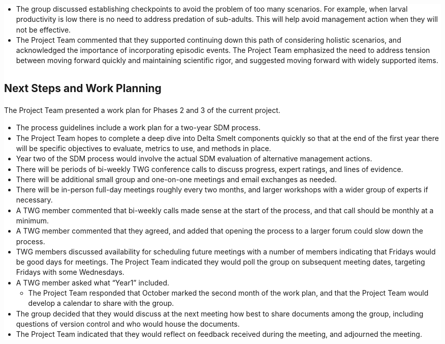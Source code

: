 * The group discussed establishing checkpoints to avoid the problem of too many scenarios. For example, when larval productivity is low there is no need to address predation of sub-adults. This will help avoid management action when they will not be effective.    
* The Project Team commented that they supported continuing down this path of considering holistic scenarios, and acknowledged the importance of incorporating episodic events. The Project Team emphasized the need to address tension between moving forward quickly and maintaining scientific rigor, and suggested moving forward with widely supported items.


## Next Steps and Work Planning
The Project Team presented a work plan for Phases 2 and 3 of the current project. 

* The process guidelines include a work plan for a two-year SDM process. 
* The Project Team hopes to complete a deep dive into Delta Smelt components quickly so that at the end of the first year there will be specific objectives to evaluate, metrics to use, and methods in place. 
* Year two of the SDM process would involve the actual SDM evaluation of alternative management actions.
* There will be periods of bi-weekly TWG conference calls to discuss progress, expert ratings, and lines of evidence.
* There will be additional small group and one-on-one meetings and email exchanges as needed.
* There will be in-person full-day meetings roughly every two months, and larger workshops with a wider group of experts if necessary. 
* A TWG member commented that bi-weekly calls made sense at the start of the process, and that call should be monthly at a minimum.
* A TWG member commented that they agreed, and added that opening the process to a larger forum could slow down the process.
* TWG members discussed availability for scheduling future meetings with a number of members indicating that Fridays would be good days for meetings. The Project Team indicated they would poll the group on subsequent meeting dates, targeting Fridays with some Wednesdays. 
* A TWG member asked what “Year1” included.
  * The Project Team responded that October marked the second month of the work plan, and that the Project Team would develop a calendar to share with the group.
* The group decided that they would discuss at the next meeting how best to share documents among the group, including questions of version control and who would house the documents. 
* The Project Team indicated that they would reflect on feedback received during the meeting, and adjourned the meeting.

